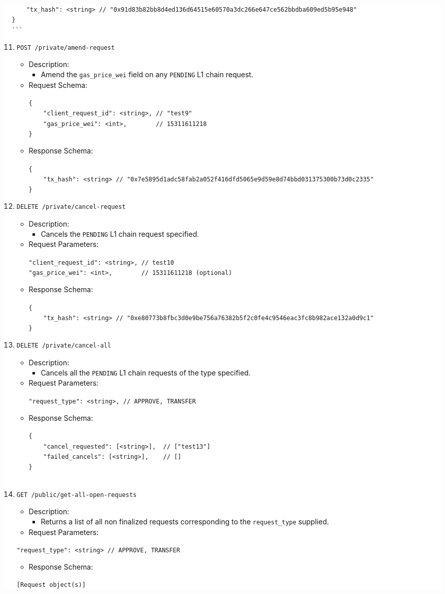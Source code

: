           "tx_hash": <string> // "0x91d83b82bb8d4ed136d64515e60570a3dc266e647ce562bbdba609ed5b95e948"
      }
      ```

11. `POST /private/amend-request`
    - Description:
      - Amend the `gas_price_wei` field on any `PENDING` L1 chain request.
    - Request Schema:
      ```
      {
          "client_request_id": <string>, // "test9"
          "gas_price_wei": <int>,        // 15311611218
      }
      ```
    - Response Schema:
      ```
      {
          "tx_hash": <string> // "0x7e5895d1adc58fab2a052f416dfd5065e9d59e8d74bbd031375300b73d0c2335"
      }
      ```


12. `DELETE /private/cancel-request`
    - Description:
      - Cancels the `PENDING` L1 chain request specified.
    - Request Parameters:
      ```
      "client_request_id": <string>, // test10
      "gas_price_wei": <int>,        // 15311611218 (optional)
      ```
    - Response Schema:
      ```
      {
          "tx_hash": <string> // "0xe80773b8fbc3d0e9be756a76382b5f2c0fe4c9546eac3fc8b982ace132a0d9c1"
      }
      ```


13. `DELETE /private/cancel-all`
    - Description:
      - Cancels all the `PENDING` L1 chain requests of the type specified.
    - Request Parameters:
      ```
      "request_type": <string>, // APPROVE, TRANSFER
      ```
    - Response Schema:
      ```
      {
          "cancel_requested": [<string>],  // ["test13"]
          "failed_cancels": [<string>],    // []
      }


14. `GET /public/get-all-open-requests`
    - Description:
      - Returns a list of all non finalized requests corresponding to the `request_type` supplied.
    - Request Parameters:
    ```
    "request_type": <string> // APPROVE, TRANSFER
    ```
    - Response Schema:
    ```
    [Request object(s)]
    ```
